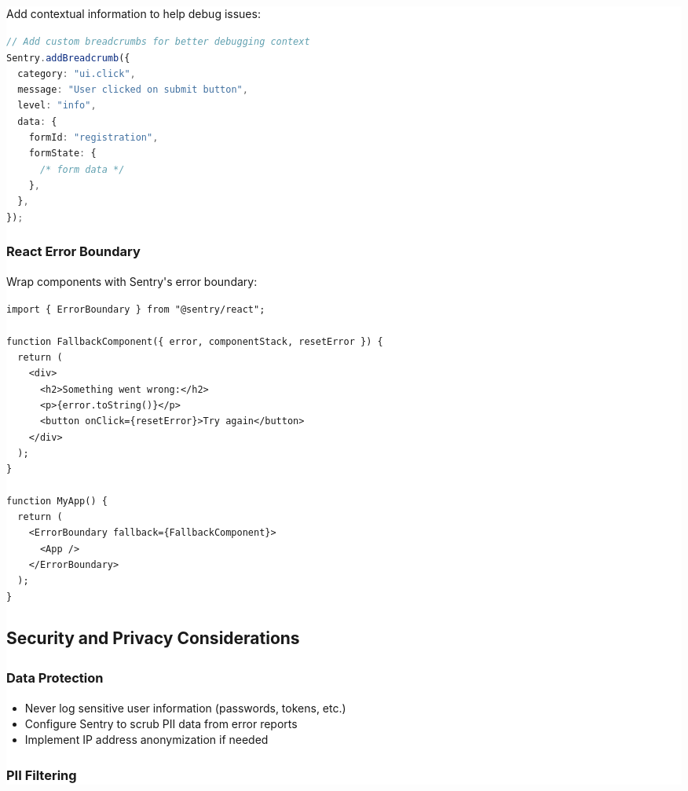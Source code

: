 Add contextual information to help debug issues:

```typescript
// Add custom breadcrumbs for better debugging context
Sentry.addBreadcrumb({
  category: "ui.click",
  message: "User clicked on submit button",
  level: "info",
  data: {
    formId: "registration",
    formState: {
      /* form data */
    },
  },
});
```

### React Error Boundary

Wrap components with Sentry's error boundary:

```tsx
import { ErrorBoundary } from "@sentry/react";

function FallbackComponent({ error, componentStack, resetError }) {
  return (
    <div>
      <h2>Something went wrong:</h2>
      <p>{error.toString()}</p>
      <button onClick={resetError}>Try again</button>
    </div>
  );
}

function MyApp() {
  return (
    <ErrorBoundary fallback={FallbackComponent}>
      <App />
    </ErrorBoundary>
  );
}
```

## Security and Privacy Considerations

### Data Protection

- Never log sensitive user information (passwords, tokens, etc.)
- Configure Sentry to scrub PII data from error reports
- Implement IP address anonymization if needed

### PII Filtering
